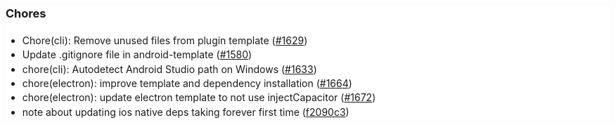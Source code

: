 ### Chores

- Chore(cli): Remove unused files from plugin template ([#1629](https://github.com/ionic-team/capacitor/pull/1629))
- Update .gitignore file in android-template ([#1580](https://github.com/ionic-team/capacitor/pull/1580))
- chore(cli): Autodetect Android Studio path on Windows ([#1633](https://github.com/ionic-team/capacitor/pull/1633))
- chore(electron): improve template and dependency installation ([#1664](https://github.com/ionic-team/capacitor/pull/1664))
- chore(electron): update electron template to not use injectCapacitor ([#1672](https://github.com/ionic-team/capacitor/pull/1672))
- note about updating ios native deps taking forever first time ([f2090c3](https://github.com/ionic-team/capacitor/commit/f2090c3))
